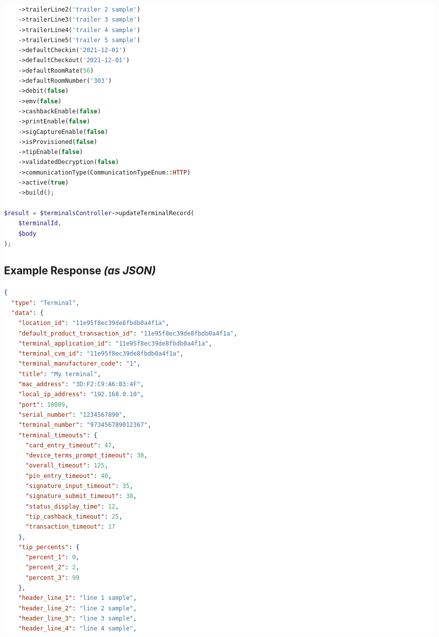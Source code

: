 ```php
    ->trailerLine2('trailer 2 sample')
    ->trailerLine3('trailer 3 sample')
    ->trailerLine4('trailer 4 sample')
    ->trailerLine5('trailer 5 sample')
    ->defaultCheckin('2021-12-01')
    ->defaultCheckout('2021-12-01')
    ->defaultRoomRate(56)
    ->defaultRoomNumber('303')
    ->debit(false)
    ->emv(false)
    ->cashbackEnable(false)
    ->printEnable(false)
    ->sigCaptureEnable(false)
    ->isProvisioned(false)
    ->tipEnable(false)
    ->validatedDecryption(false)
    ->communicationType(CommunicationTypeEnum::HTTP)
    ->active(true)
    ->build();

$result = $terminalsController->updateTerminalRecord(
    $terminalId,
    $body
);
```

## Example Response *(as JSON)*

```json
{
  "type": "Terminal",
  "data": {
    "location_id": "11e95f8ec39de8fbdb0a4f1a",
    "default_product_transaction_id": "11e95f8ec39de8fbdb0a4f1a",
    "terminal_application_id": "11e95f8ec39de8fbdb0a4f1a",
    "terminal_cvm_id": "11e95f8ec39de8fbdb0a4f1a",
    "terminal_manufacturer_code": "1",
    "title": "My terminal",
    "mac_address": "3D:F2:C9:A6:B3:4F",
    "local_ip_address": "192.168.0.10",
    "port": 10009,
    "serial_number": "1234567890",
    "terminal_number": "973456789012367",
    "terminal_timeouts": {
      "card_entry_timeout": 47,
      "device_terms_prompt_timeout": 30,
      "overall_timeout": 125,
      "pin_entry_timeout": 40,
      "signature_input_timeout": 35,
      "signature_submit_timeout": 38,
      "status_display_time": 12,
      "tip_cashback_timeout": 25,
      "transaction_timeout": 17
    },
    "tip_percents": {
      "percent_1": 0,
      "percent_2": 2,
      "percent_3": 99
    },
    "header_line_1": "line 1 sample",
    "header_line_2": "line 2 sample",
    "header_line_3": "line 3 sample",
    "header_line_4": "line 4 sample",
```